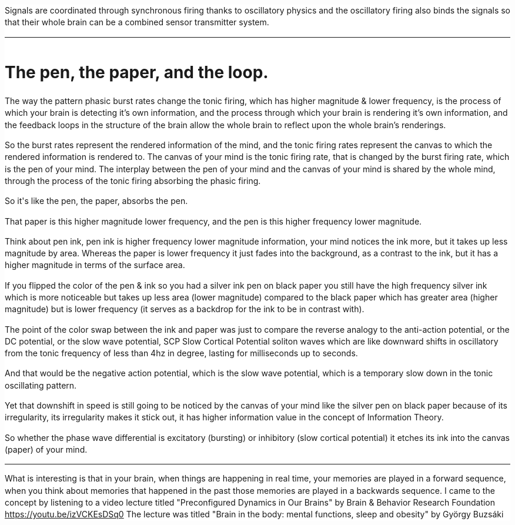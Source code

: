 Signals are coordinated through synchronous firing thanks to oscillatory physics and the oscillatory firing also binds the signals so that their whole brain can be a combined sensor transmitter system.

__________________________________________________________________________________________________

# The pen, the paper, and the loop.

The way the pattern phasic burst rates change the tonic firing, which has higher magnitude & lower frequency, is the process of which your brain is detecting it’s own information, and the process through which your brain is rendering it’s own information, and the feedback loops in the structure of the brain allow the whole brain to reflect upon the whole brain’s renderings.

So the burst rates represent the rendered information of the mind, and the tonic firing rates represent the canvas to which the rendered information is rendered to. The canvas of your mind is the tonic firing rate, that is changed by the burst firing rate, which is the pen of your mind. The interplay between the pen of your mind and the canvas of your mind is shared by the whole mind, through the process of the tonic firing absorbing the phasic firing.

So it's like the pen, the paper, absorbs the pen.

That paper is this higher magnitude lower frequency, and the pen is this higher frequency lower magnitude.

Think about pen ink, pen ink is higher frequency lower magnitude information, your mind notices the ink more, but it takes up less magnitude by area. Whereas the paper is lower frequency it just fades into the background, as a contrast to the ink, but it has a higher magnitude in terms of the surface area.

If you flipped the color of the pen & ink so you had a silver ink pen on black paper you still have the high frequency silver ink which is more noticeable but takes up less area (lower magnitude) compared to the black paper which has greater area (higher magnitude) but is lower frequency (it serves as a backdrop for the ink to be in contrast with).

The point of the color swap between the ink and paper was just to compare the reverse analogy to the anti-action potential, or the DC potential, or the slow wave potential, SCP Slow Cortical Potential soliton waves which are like downward shifts in oscillatory from the tonic frequency of less than 4hz in degree, lasting for milliseconds up to seconds.

And that would be the negative action potential, which is the slow wave potential, which is a temporary slow down in the tonic oscillating pattern.

Yet that downshift in speed is still going to be noticed by the canvas of your mind like the silver pen on black paper because of its irregularity, its irregularity makes it stick out, it has higher information value in the concept of Information Theory.

So whether the phase wave differential is excitatory (bursting) or inhibitory (slow cortical potential) it etches its ink into the canvas (paper) of your mind.

__________________________________________________________________________________________________

What is interesting is that in your brain, when things are happening in real time, your memories are played in a forward sequence, when you think about memories that happened in the past those memories are played in a backwards sequence. I came to the concept by listening to a video lecture titled "Preconfigured Dynamics in Our Brains" by Brain & Behavior Research Foundation https://youtu.be/izVCKEsDSq0 The lecture was titled "Brain in the body: mental functions, sleep and obesity" by György Buzsáki
